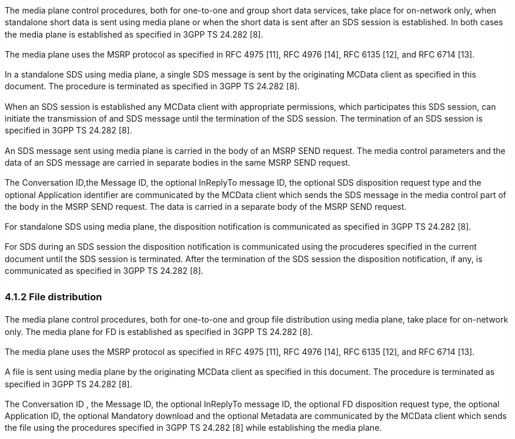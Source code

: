 The media plane control procedures, both for one-to-one and group short
data services, take place for on-network only, when standalone short
data is sent using media plane or when the short data is sent after an
SDS session is established. In both cases the media plane is established
as specified in 3GPP TS 24.282 \[8\].

The media plane uses the MSRP protocol as specified in RFC 4975 \[11\],
RFC 4976 \[14\], RFC 6135 \[12\], and RFC 6714 \[13\].

In a standalone SDS using media plane, a single SDS message is sent by
the originating MCData client as specified in this document. The
procedure is terminated as specified in 3GPP TS 24.282 \[8\].

When an SDS session is established any MCData client with appropriate
permissions, which participates this SDS session, can initiate the
transmission of and SDS message until the termination of the SDS
session. The termination of an SDS session is specified in
3GPP TS 24.282 \[8\].

An SDS message sent using media plane is carried in the body of an MSRP
SEND request. The media control parameters and the data of an SDS
message are carried in separate bodies in the same MSRP SEND request.

The Conversation ID,the Message ID, the optional InReplyTo message ID,
the optional SDS disposition request type and the optional Application
identifier are communicated by the MCData client which sends the SDS
message in the media control part of the body in the MSRP SEND request.
The data is carried in a separate body of the MSRP SEND request.

For standalone SDS using media plane, the disposition notification is
communicated as specified in 3GPP TS 24.282 \[8\].

For SDS during an SDS session the disposition notification is
communicated using the procuderes specified in the current document
until the SDS session is terminated. After the termination of the SDS
session the disposition notification, if any, is communicated as
specified in 3GPP TS 24.282 \[8\].

### 4.1.2 File distribution

The media plane control procedures, both for one-to-one and group file
distribution using media plane, take place for on-network only. The
media plane for FD is established as specified in 3GPP TS 24.282 \[8\].

The media plane uses the MSRP protocol as specified in RFC 4975 \[11\],
RFC 4976 \[14\], RFC 6135 \[12\], and RFC 6714 \[13\].

A file is sent using media plane by the originating MCData client as
specified in this document. The procedure is terminated as specified in
3GPP TS 24.282 \[8\].

The Conversation ID , the Message ID, the optional InReplyTo message ID,
the optional FD disposition request type, the optional Application ID,
the optional Mandatory download and the optional Metadata are
communicated by the MCData client which sends the file using the
procedures specified in 3GPP TS 24.282 \[8\] while establishing the
media plane.
